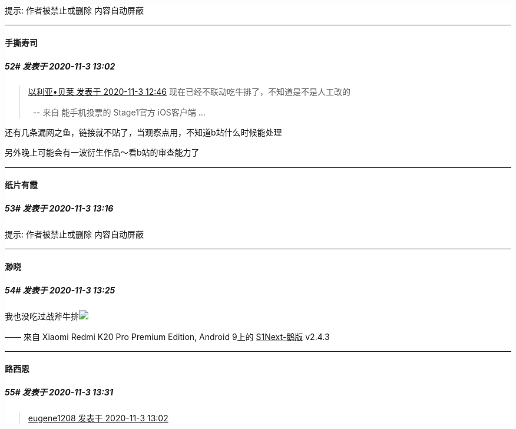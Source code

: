 提示: 作者被禁止或删除 内容自动屏蔽



*****

####  手撕寿司  
##### 52#       发表于 2020-11-3 13:02



<blockquote><a href="httphttps://bbs.saraba1st.com/2b/forum.php?mod=redirect&amp;goto=findpost&amp;pid=49268784&amp;ptid=1969979" target="_blank">以利亚•贝莱 发表于 2020-11-3 12:46</a>
现在已经不联动吃牛排了，不知道是不是人工改的

  -- 来自 能手机投票的 Stage1官方 iOS客户端 ...</blockquote>
还有几条漏网之鱼，链接就不贴了，当观察点用，不知道b站什么时候能处理

另外晚上可能会有一波衍生作品～看b站的审查能力了







*****

####  纸片有霞  
##### 53#       发表于 2020-11-3 13:16

提示: 作者被禁止或删除 内容自动屏蔽



*****

####  渺晓  
##### 54#       发表于 2020-11-3 13:25




我也没吃过战斧牛排<img src="https://static.saraba1st.com/image/smiley/face2017/001.png" referrerpolicy="no-referrer">

—— 來自 Xiaomi Redmi K20 Pro Premium Edition, Android 9上的 [S1Next-鵝版](https://github.com/ykrank/S1-Next/releases) v2.4.3







*****

####  路西恩  
##### 55#       发表于 2020-11-3 13:31



<blockquote><a href="httphttps://bbs.saraba1st.com/2b/forum.php?mod=redirect&amp;goto=findpost&amp;pid=49268978&amp;ptid=1969979" target="_blank">eugene1208 发表于 2020-11-3 13:02</a>
